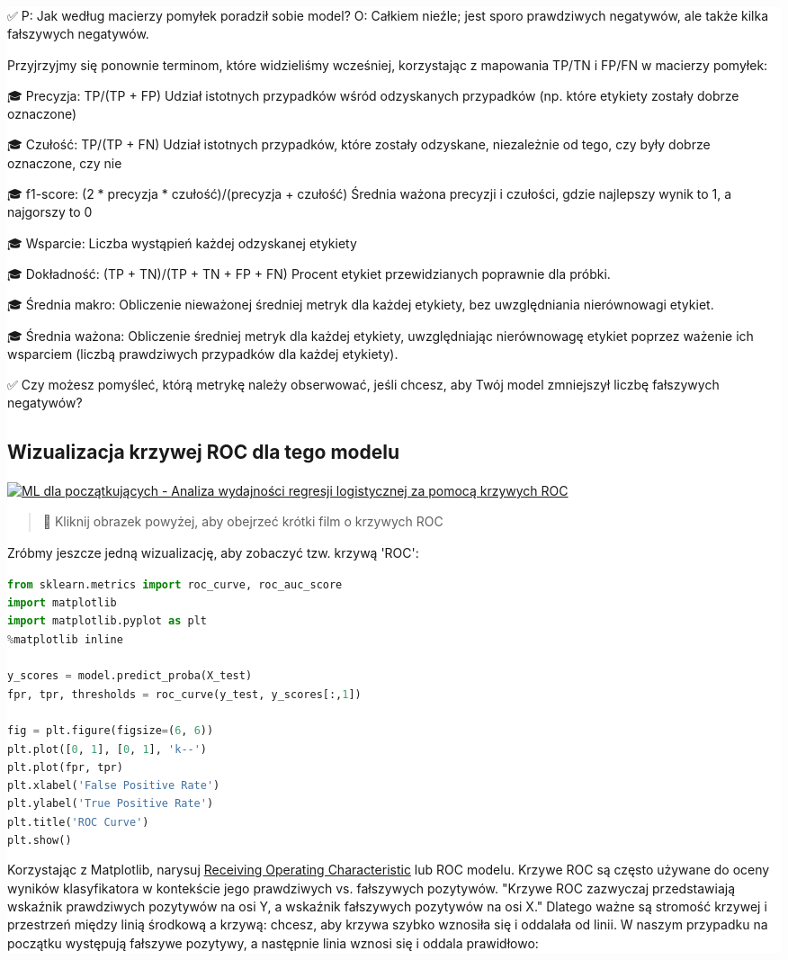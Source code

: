 ✅ P: Jak według macierzy pomyłek poradził sobie model? O: Całkiem nieźle; jest sporo prawdziwych negatywów, ale także kilka fałszywych negatywów.

Przyjrzyjmy się ponownie terminom, które widzieliśmy wcześniej, korzystając z mapowania TP/TN i FP/FN w macierzy pomyłek:

🎓 Precyzja: TP/(TP + FP) Udział istotnych przypadków wśród odzyskanych przypadków (np. które etykiety zostały dobrze oznaczone)

🎓 Czułość: TP/(TP + FN) Udział istotnych przypadków, które zostały odzyskane, niezależnie od tego, czy były dobrze oznaczone, czy nie

🎓 f1-score: (2 * precyzja * czułość)/(precyzja + czułość) Średnia ważona precyzji i czułości, gdzie najlepszy wynik to 1, a najgorszy to 0

🎓 Wsparcie: Liczba wystąpień każdej odzyskanej etykiety

🎓 Dokładność: (TP + TN)/(TP + TN + FP + FN) Procent etykiet przewidzianych poprawnie dla próbki.

🎓 Średnia makro: Obliczenie nieważonej średniej metryk dla każdej etykiety, bez uwzględniania nierównowagi etykiet.

🎓 Średnia ważona: Obliczenie średniej metryk dla każdej etykiety, uwzględniając nierównowagę etykiet poprzez ważenie ich wsparciem (liczbą prawdziwych przypadków dla każdej etykiety).

✅ Czy możesz pomyśleć, którą metrykę należy obserwować, jeśli chcesz, aby Twój model zmniejszył liczbę fałszywych negatywów?

## Wizualizacja krzywej ROC dla tego modelu

[![ML dla początkujących - Analiza wydajności regresji logistycznej za pomocą krzywych ROC](https://img.youtube.com/vi/GApO575jTA0/0.jpg)](https://youtu.be/GApO575jTA0 "ML dla początkujących - Analiza wydajności regresji logistycznej za pomocą krzywych ROC")


> 🎥 Kliknij obrazek powyżej, aby obejrzeć krótki film o krzywych ROC

Zróbmy jeszcze jedną wizualizację, aby zobaczyć tzw. krzywą 'ROC':

```python
from sklearn.metrics import roc_curve, roc_auc_score
import matplotlib
import matplotlib.pyplot as plt
%matplotlib inline

y_scores = model.predict_proba(X_test)
fpr, tpr, thresholds = roc_curve(y_test, y_scores[:,1])

fig = plt.figure(figsize=(6, 6))
plt.plot([0, 1], [0, 1], 'k--')
plt.plot(fpr, tpr)
plt.xlabel('False Positive Rate')
plt.ylabel('True Positive Rate')
plt.title('ROC Curve')
plt.show()
```

Korzystając z Matplotlib, narysuj [Receiving Operating Characteristic](https://scikit-learn.org/stable/auto_examples/model_selection/plot_roc.html?highlight=roc) lub ROC modelu. Krzywe ROC są często używane do oceny wyników klasyfikatora w kontekście jego prawdziwych vs. fałszywych pozytywów. "Krzywe ROC zazwyczaj przedstawiają wskaźnik prawdziwych pozytywów na osi Y, a wskaźnik fałszywych pozytywów na osi X." Dlatego ważne są stromość krzywej i przestrzeń między linią środkową a krzywą: chcesz, aby krzywa szybko wznosiła się i oddalała od linii. W naszym przypadku na początku występują fałszywe pozytywy, a następnie linia wznosi się i oddala prawidłowo:
